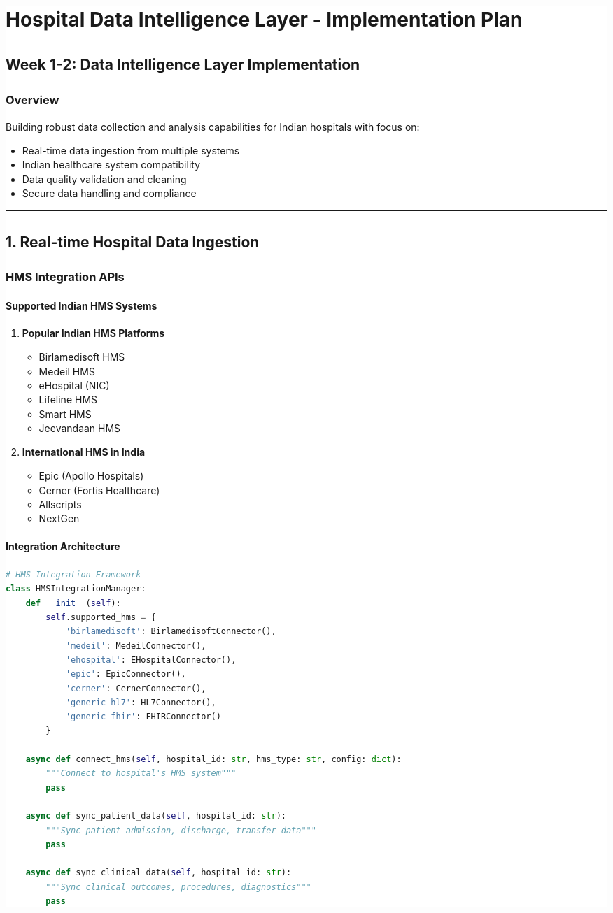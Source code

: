 # Hospital Data Intelligence Layer - Implementation Plan

## Week 1-2: Data Intelligence Layer Implementation

### Overview
Building robust data collection and analysis capabilities for Indian hospitals with focus on:
- Real-time data ingestion from multiple systems
- Indian healthcare system compatibility
- Data quality validation and cleaning
- Secure data handling and compliance

---

## 1. Real-time Hospital Data Ingestion

### HMS Integration APIs

#### Supported Indian HMS Systems
1. **Popular Indian HMS Platforms**
   - Birlamedisoft HMS
   - Medeil HMS
   - eHospital (NIC)
   - Lifeline HMS
   - Smart HMS
   - Jeevandaan HMS

2. **International HMS in India**
   - Epic (Apollo Hospitals)
   - Cerner (Fortis Healthcare)
   - Allscripts
   - NextGen

#### Integration Architecture
```python
# HMS Integration Framework
class HMSIntegrationManager:
    def __init__(self):
        self.supported_hms = {
            'birlamedisoft': BirlamedisoftConnector(),
            'medeil': MedeilConnector(),
            'ehospital': EHospitalConnector(),
            'epic': EpicConnector(),
            'cerner': CernerConnector(),
            'generic_hl7': HL7Connector(),
            'generic_fhir': FHIRConnector()
        }
    
    async def connect_hms(self, hospital_id: str, hms_type: str, config: dict):
        """Connect to hospital's HMS system"""
        pass
    
    async def sync_patient_data(self, hospital_id: str):
        """Sync patient admission, discharge, transfer data"""
        pass
    
    async def sync_clinical_data(self, hospital_id: str):
        """Sync clinical outcomes, procedures, diagnostics"""
        pass
```
